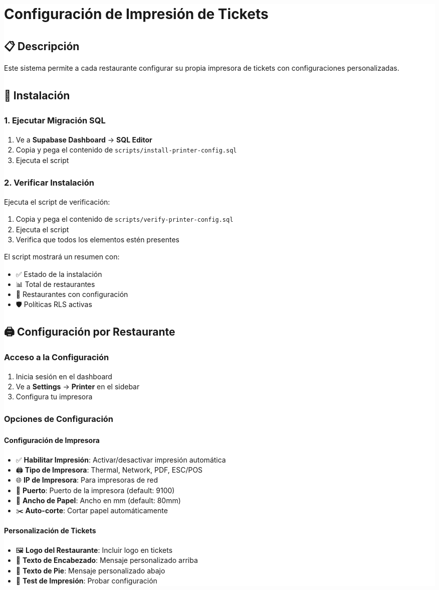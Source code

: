 # Configuración de Impresión de Tickets

## 📋 Descripción

Este sistema permite a cada restaurante configurar su propia impresora de tickets con configuraciones personalizadas.

## 🚀 Instalación

### 1. Ejecutar Migración SQL

1. Ve a **Supabase Dashboard** → **SQL Editor**
2. Copia y pega el contenido de `scripts/install-printer-config.sql`
3. Ejecuta el script

### 2. Verificar Instalación

Ejecuta el script de verificación:
1. Copia y pega el contenido de `scripts/verify-printer-config.sql`
2. Ejecuta el script
3. Verifica que todos los elementos estén presentes

El script mostrará un resumen con:
- ✅ Estado de la instalación
- 📊 Total de restaurantes
- 🔧 Restaurantes con configuración
- 🛡️ Políticas RLS activas

## 🖨️ Configuración por Restaurante

### Acceso a la Configuración

1. Inicia sesión en el dashboard
2. Ve a **Settings** → **Printer** en el sidebar
3. Configura tu impresora

### Opciones de Configuración

#### **Configuración de Impresora**
- ✅ **Habilitar Impresión**: Activar/desactivar impresión automática
- 🖨️ **Tipo de Impresora**: Thermal, Network, PDF, ESC/POS
- 🌐 **IP de Impresora**: Para impresoras de red
- 🔌 **Puerto**: Puerto de la impresora (default: 9100)
- 📏 **Ancho de Papel**: Ancho en mm (default: 80mm)
- ✂️ **Auto-corte**: Cortar papel automáticamente

#### **Personalización de Tickets**
- 🖼️ **Logo del Restaurante**: Incluir logo en tickets
- 📝 **Texto de Encabezado**: Mensaje personalizado arriba
- 📝 **Texto de Pie**: Mensaje personalizado abajo
- 🧪 **Test de Impresión**: Probar configuración
